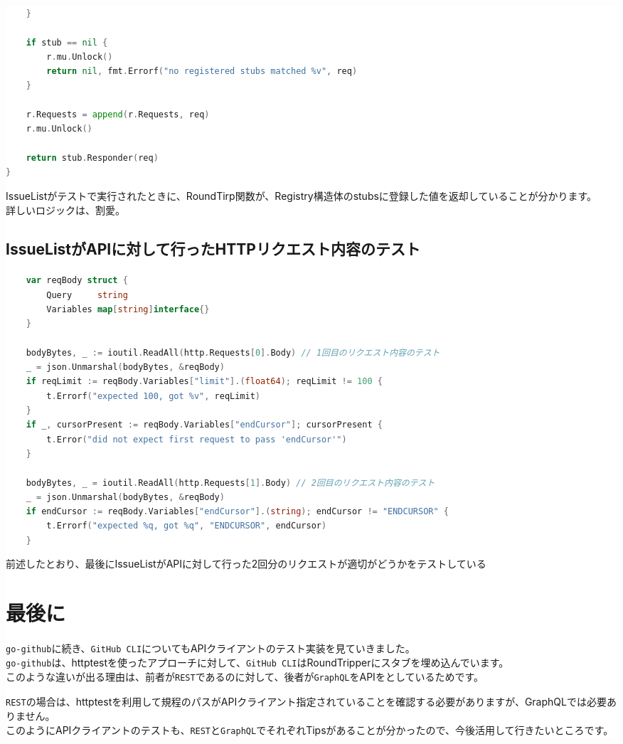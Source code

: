 ```go
	}

	if stub == nil {
		r.mu.Unlock()
		return nil, fmt.Errorf("no registered stubs matched %v", req)
	}

	r.Requests = append(r.Requests, req)
	r.mu.Unlock()

	return stub.Responder(req)
}
```
IssueListがテストで実行されたときに、RoundTirp関数が、Registry構造体のstubsに登録した値を返却していることが分かります。  
詳しいロジックは、割愛。  


## IssueListがAPIに対して行ったHTTPリクエスト内容のテスト
```go
	var reqBody struct {
		Query     string
		Variables map[string]interface{}
	}

	bodyBytes, _ := ioutil.ReadAll(http.Requests[0].Body) // 1回目のリクエスト内容のテスト
	_ = json.Unmarshal(bodyBytes, &reqBody)
	if reqLimit := reqBody.Variables["limit"].(float64); reqLimit != 100 {
		t.Errorf("expected 100, got %v", reqLimit)
	}
	if _, cursorPresent := reqBody.Variables["endCursor"]; cursorPresent {
		t.Error("did not expect first request to pass 'endCursor'")
	}

	bodyBytes, _ = ioutil.ReadAll(http.Requests[1].Body) // 2回目のリクエスト内容のテスト
	_ = json.Unmarshal(bodyBytes, &reqBody)
	if endCursor := reqBody.Variables["endCursor"].(string); endCursor != "ENDCURSOR" {
		t.Errorf("expected %q, got %q", "ENDCURSOR", endCursor)
	}
```
前述したとおり、最後にIssueListがAPIに対して行った2回分のリクエストが適切がどうかをテストしている

# 最後に
`go-github`に続き、`GitHub CLI`についてもAPIクライアントのテスト実装を見ていきました。  
`go-github`は、httptestを使ったアプローチに対して、`GitHub CLI`はRoundTripperにスタブを埋め込んでいます。  
このような違いが出る理由は、前者が`REST`であるのに対して、後者が`GraphQL`をAPIをとしているためです。  

`REST`の場合は、httptestを利用して規程のパスがAPIクライアント指定されていることを確認する必要がありますが、GraphQLでは必要ありません。  
このようにAPIクライアントのテストも、`REST`と`GraphQL`でそれぞれTipsがあることが分かったので、今後活用して行きたいところです。





